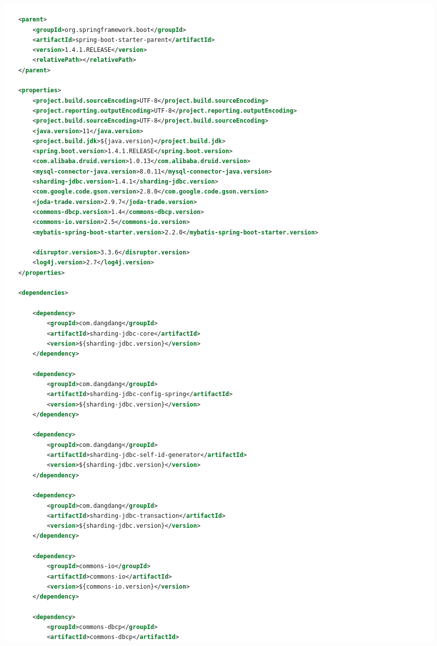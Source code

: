 ```xml

	<parent>
		<groupId>org.springframework.boot</groupId>
		<artifactId>spring-boot-starter-parent</artifactId>
		<version>1.4.1.RELEASE</version>
		<relativePath></relativePath>
	</parent>

	<properties>
		<project.build.sourceEncoding>UTF-8</project.build.sourceEncoding>
		<project.reporting.outputEncoding>UTF-8</project.reporting.outputEncoding>
		<project.build.sourceEncoding>UTF-8</project.build.sourceEncoding>
		<java.version>11</java.version>
		<project.build.jdk>${java.version}</project.build.jdk>
		<spring.boot.version>1.4.1.RELEASE</spring.boot.version>
		<com.alibaba.druid.version>1.0.13</com.alibaba.druid.version>
		<mysql-connector-java.version>8.0.11</mysql-connector-java.version>
		<sharding-jdbc.version>1.4.1</sharding-jdbc.version>
		<com.google.code.gson.version>2.8.0</com.google.code.gson.version>
		<joda-trade.version>2.9.7</joda-trade.version>
		<commons-dbcp.version>1.4</commons-dbcp.version>
		<commons-io.version>2.5</commons-io.version>
		<mybatis-spring-boot-starter.version>2.2.0</mybatis-spring-boot-starter.version>

		<disruptor.version>3.3.6</disruptor.version>
		<log4j.version>2.7</log4j.version>
	</properties>

	<dependencies>

		<dependency>
			<groupId>com.dangdang</groupId>
			<artifactId>sharding-jdbc-core</artifactId>
			<version>${sharding-jdbc.version}</version>
		</dependency>

		<dependency>
			<groupId>com.dangdang</groupId>
			<artifactId>sharding-jdbc-config-spring</artifactId>
			<version>${sharding-jdbc.version}</version>
		</dependency>

		<dependency>
			<groupId>com.dangdang</groupId>
			<artifactId>sharding-jdbc-self-id-generator</artifactId>
			<version>${sharding-jdbc.version}</version>
		</dependency>

		<dependency>
			<groupId>com.dangdang</groupId>
			<artifactId>sharding-jdbc-transaction</artifactId>
			<version>${sharding-jdbc.version}</version>
		</dependency>

		<dependency>
			<groupId>commons-io</groupId>
			<artifactId>commons-io</artifactId>
			<version>${commons-io.version}</version>
		</dependency>

		<dependency>
			<groupId>commons-dbcp</groupId>
			<artifactId>commons-dbcp</artifactId>
```